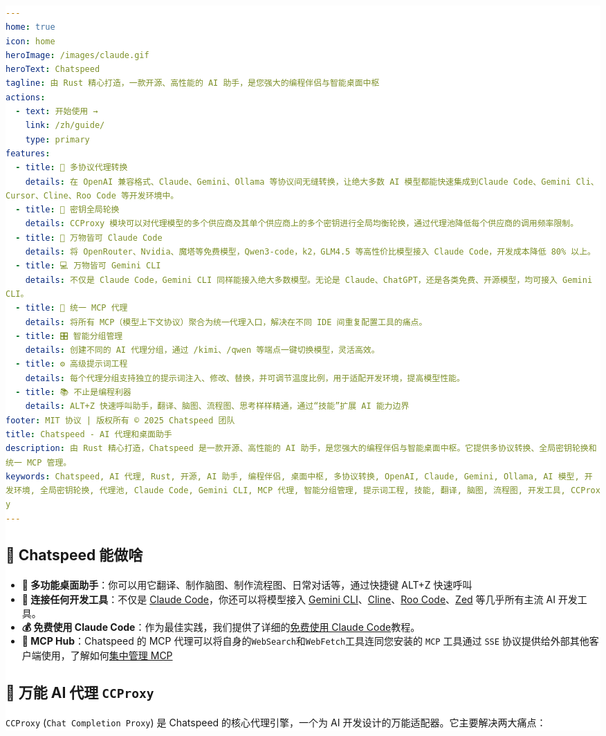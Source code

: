 ```yaml
---
home: true
icon: home
heroImage: /images/claude.gif
heroText: Chatspeed
tagline: 由 Rust 精心打造，一款开源、高性能的 AI 助手，是您强大的编程伴侣与智能桌面中枢
actions:
  - text: 开始使用 →
    link: /zh/guide/
    type: primary
features:
  - title: 🔄 多协议代理转换
    details: 在 OpenAI 兼容格式、Claude、Gemini、Ollama 等协议间无缝转换，让绝大多数 AI 模型都能快速集成到Claude Code、Gemini Cli、Cursor、Cline、Roo Code 等开发环境中。
  - title: 🔀 密钥全局轮换
    details: CCProxy 模块可以对代理模型的多个供应商及其单个供应商上的多个密钥进行全局均衡轮换，通过代理池降低每个供应商的调用频率限制。
  - title: 🎯 万物皆可 Claude Code
    details: 将 OpenRouter、Nvidia、魔塔等免费模型，Qwen3-code，k2，GLM4.5 等高性价比模型接入 Claude Code，开发成本降低 80% 以上。
  - title: 💻 万物皆可 Gemini CLI
    details: 不仅是 Claude Code，Gemini CLI 同样能接入绝大多数模型。无论是 Claude、ChatGPT，还是各类免费、开源模型，均可接入 Gemini CLI。
  - title: 🔗 统一 MCP 代理
    details: 将所有 MCP（模型上下文协议）聚合为统一代理入口，解决在不同 IDE 间重复配置工具的痛点。
  - title: 🎛️ 智能分组管理
    details: 创建不同的 AI 代理分组，通过 /kimi、/qwen 等端点一键切换模型，灵活高效。
  - title: ⚙️ 高级提示词工程
    details: 每个代理分组支持独立的提示词注入、修改、替换，并可调节温度比例，用于适配开发环境，提高模型性能。
  - title: 📚 不止是编程利器
    details: ALT+Z 快速呼叫助手，翻译、脑图、流程图、思考样样精通，通过“技能”扩展 AI 能力边界
footer: MIT 协议 | 版权所有 © 2025 Chatspeed 团队
title: Chatspeed - AI 代理和桌面助手
description: 由 Rust 精心打造，Chatspeed 是一款开源、高性能的 AI 助手，是您强大的编程伴侣与智能桌面中枢。它提供多协议转换、全局密钥轮换和统一 MCP 管理。
keywords: Chatspeed, AI 代理, Rust, 开源, AI 助手, 编程伴侣, 桌面中枢, 多协议转换, OpenAI, Claude, Gemini, Ollama, AI 模型, 开发环境, 全局密钥轮换, 代理池, Claude Code, Gemini CLI, MCP 代理, 智能分组管理, 提示词工程, 技能, 翻译, 脑图, 流程图, 开发工具, CCProxy
---
```


## 🌟 Chatspeed 能做啥

- **💼 多功能桌面助手**：你可以用它翻译、制作脑图、制作流程图、日常对话等，通过快捷键 ALT+Z 快速呼叫
- **🔌 连接任何开发工具**：不仅是 [Claude Code](./ccproxy/claude-code.md)，你还可以将模型接入 [Gemini CLI](./ccproxy/gemini.md)、[Cline](./ccproxy/cline.md)、[Roo Code](./ccproxy/roo-code.md)、[Zed](./ccproxy/zed.md) 等几乎所有主流 AI 开发工具。
- **💰 免费使用 Claude Code**：作为最佳实践，我们提供了详细的[免费使用 Claude Code](./posts/claude-code-free/)教程。
- **🚀 MCP Hub**：Chatspeed 的 MCP 代理可以将自身的`WebSearch`和`WebFetch`工具连同您安装的 `MCP` 工具通过 `SSE` 协议提供给外部其他客户端使用，了解如何[集中管理 MCP](./mcp/)

## 🚀 万能 AI 代理 `CCProxy`

`CCProxy` (`Chat Completion Proxy`) 是 Chatspeed 的核心代理引擎，一个为 AI 开发设计的万能适配器。它主要解决两大痛点：
